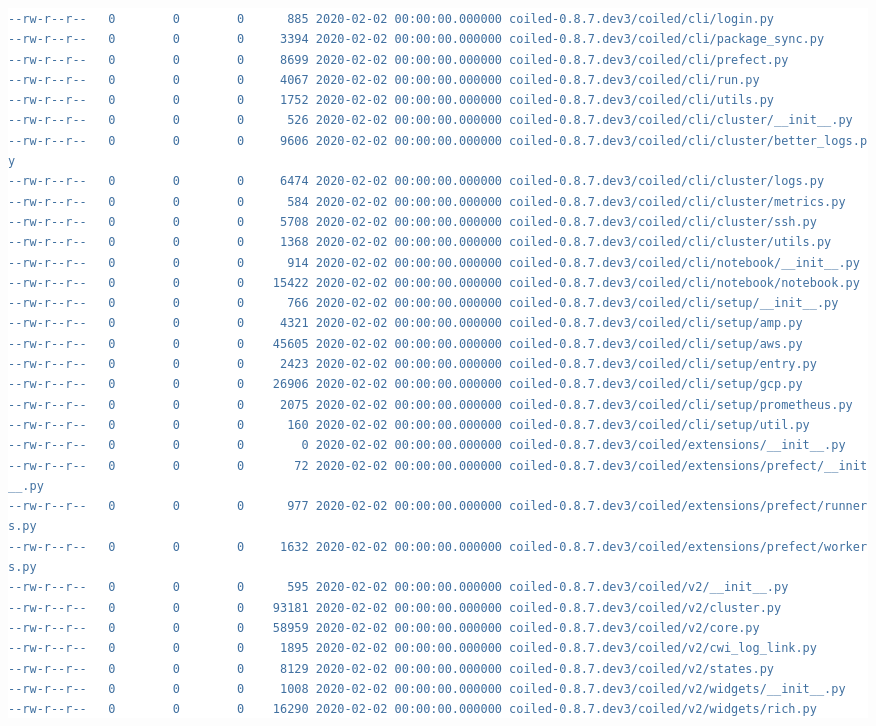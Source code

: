 ```diff
--rw-r--r--   0        0        0      885 2020-02-02 00:00:00.000000 coiled-0.8.7.dev3/coiled/cli/login.py
--rw-r--r--   0        0        0     3394 2020-02-02 00:00:00.000000 coiled-0.8.7.dev3/coiled/cli/package_sync.py
--rw-r--r--   0        0        0     8699 2020-02-02 00:00:00.000000 coiled-0.8.7.dev3/coiled/cli/prefect.py
--rw-r--r--   0        0        0     4067 2020-02-02 00:00:00.000000 coiled-0.8.7.dev3/coiled/cli/run.py
--rw-r--r--   0        0        0     1752 2020-02-02 00:00:00.000000 coiled-0.8.7.dev3/coiled/cli/utils.py
--rw-r--r--   0        0        0      526 2020-02-02 00:00:00.000000 coiled-0.8.7.dev3/coiled/cli/cluster/__init__.py
--rw-r--r--   0        0        0     9606 2020-02-02 00:00:00.000000 coiled-0.8.7.dev3/coiled/cli/cluster/better_logs.py
--rw-r--r--   0        0        0     6474 2020-02-02 00:00:00.000000 coiled-0.8.7.dev3/coiled/cli/cluster/logs.py
--rw-r--r--   0        0        0      584 2020-02-02 00:00:00.000000 coiled-0.8.7.dev3/coiled/cli/cluster/metrics.py
--rw-r--r--   0        0        0     5708 2020-02-02 00:00:00.000000 coiled-0.8.7.dev3/coiled/cli/cluster/ssh.py
--rw-r--r--   0        0        0     1368 2020-02-02 00:00:00.000000 coiled-0.8.7.dev3/coiled/cli/cluster/utils.py
--rw-r--r--   0        0        0      914 2020-02-02 00:00:00.000000 coiled-0.8.7.dev3/coiled/cli/notebook/__init__.py
--rw-r--r--   0        0        0    15422 2020-02-02 00:00:00.000000 coiled-0.8.7.dev3/coiled/cli/notebook/notebook.py
--rw-r--r--   0        0        0      766 2020-02-02 00:00:00.000000 coiled-0.8.7.dev3/coiled/cli/setup/__init__.py
--rw-r--r--   0        0        0     4321 2020-02-02 00:00:00.000000 coiled-0.8.7.dev3/coiled/cli/setup/amp.py
--rw-r--r--   0        0        0    45605 2020-02-02 00:00:00.000000 coiled-0.8.7.dev3/coiled/cli/setup/aws.py
--rw-r--r--   0        0        0     2423 2020-02-02 00:00:00.000000 coiled-0.8.7.dev3/coiled/cli/setup/entry.py
--rw-r--r--   0        0        0    26906 2020-02-02 00:00:00.000000 coiled-0.8.7.dev3/coiled/cli/setup/gcp.py
--rw-r--r--   0        0        0     2075 2020-02-02 00:00:00.000000 coiled-0.8.7.dev3/coiled/cli/setup/prometheus.py
--rw-r--r--   0        0        0      160 2020-02-02 00:00:00.000000 coiled-0.8.7.dev3/coiled/cli/setup/util.py
--rw-r--r--   0        0        0        0 2020-02-02 00:00:00.000000 coiled-0.8.7.dev3/coiled/extensions/__init__.py
--rw-r--r--   0        0        0       72 2020-02-02 00:00:00.000000 coiled-0.8.7.dev3/coiled/extensions/prefect/__init__.py
--rw-r--r--   0        0        0      977 2020-02-02 00:00:00.000000 coiled-0.8.7.dev3/coiled/extensions/prefect/runners.py
--rw-r--r--   0        0        0     1632 2020-02-02 00:00:00.000000 coiled-0.8.7.dev3/coiled/extensions/prefect/workers.py
--rw-r--r--   0        0        0      595 2020-02-02 00:00:00.000000 coiled-0.8.7.dev3/coiled/v2/__init__.py
--rw-r--r--   0        0        0    93181 2020-02-02 00:00:00.000000 coiled-0.8.7.dev3/coiled/v2/cluster.py
--rw-r--r--   0        0        0    58959 2020-02-02 00:00:00.000000 coiled-0.8.7.dev3/coiled/v2/core.py
--rw-r--r--   0        0        0     1895 2020-02-02 00:00:00.000000 coiled-0.8.7.dev3/coiled/v2/cwi_log_link.py
--rw-r--r--   0        0        0     8129 2020-02-02 00:00:00.000000 coiled-0.8.7.dev3/coiled/v2/states.py
--rw-r--r--   0        0        0     1008 2020-02-02 00:00:00.000000 coiled-0.8.7.dev3/coiled/v2/widgets/__init__.py
--rw-r--r--   0        0        0    16290 2020-02-02 00:00:00.000000 coiled-0.8.7.dev3/coiled/v2/widgets/rich.py
```